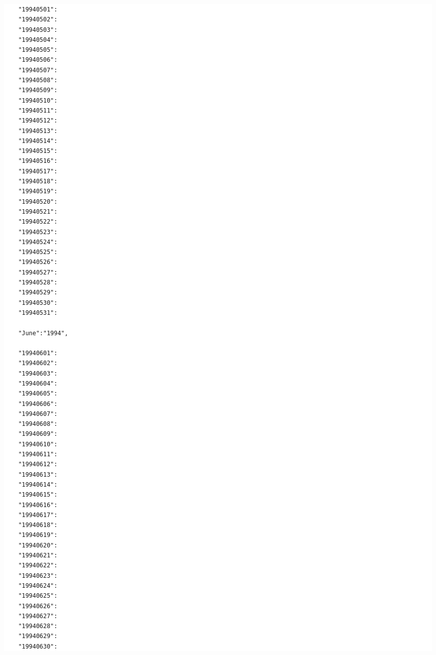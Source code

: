         "19940501":
        "19940502":
        "19940503":
        "19940504":
        "19940505":
        "19940506":
        "19940507":
        "19940508":
        "19940509":
        "19940510":
        "19940511":
        "19940512":
        "19940513":
        "19940514":
        "19940515":
        "19940516":
        "19940517":
        "19940518":
        "19940519":
        "19940520":
        "19940521":
        "19940522":
        "19940523":
        "19940524":
        "19940525":
        "19940526":
        "19940527":
        "19940528":
        "19940529":
        "19940530":
        "19940531":

        "June":"1994",

        "19940601":
        "19940602":
        "19940603":
        "19940604":
        "19940605":
        "19940606":
        "19940607":
        "19940608":
        "19940609":
        "19940610":
        "19940611":
        "19940612":
        "19940613":
        "19940614":
        "19940615":
        "19940616":
        "19940617":
        "19940618":
        "19940619":
        "19940620":
        "19940621":
        "19940622":
        "19940623":
        "19940624":
        "19940625":
        "19940626":
        "19940627":
        "19940628":
        "19940629":
        "19940630":
